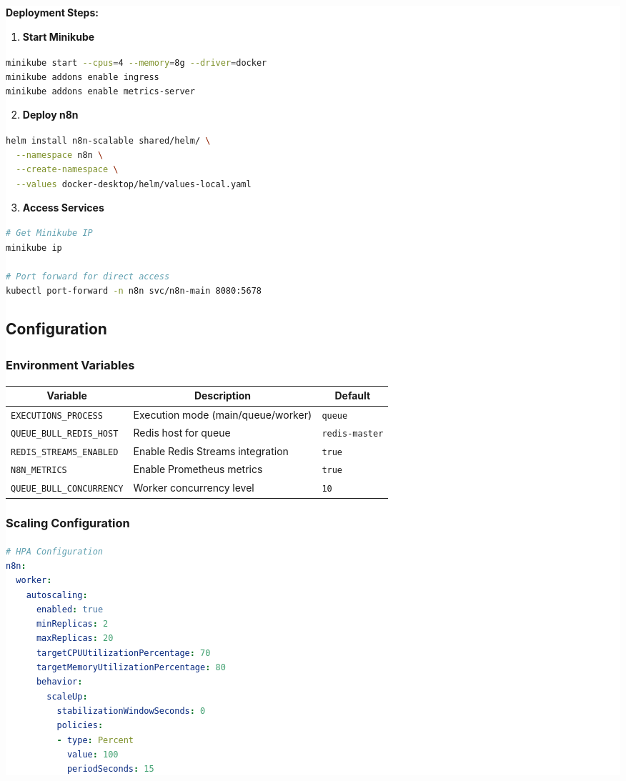 **Deployment Steps:**

1. **Start Minikube**
```bash
minikube start --cpus=4 --memory=8g --driver=docker
minikube addons enable ingress
minikube addons enable metrics-server
```

2. **Deploy n8n**
```bash
helm install n8n-scalable shared/helm/ \
  --namespace n8n \
  --create-namespace \
  --values docker-desktop/helm/values-local.yaml
```

3. **Access Services**
```bash
# Get Minikube IP
minikube ip

# Port forward for direct access
kubectl port-forward -n n8n svc/n8n-main 8080:5678
```

## Configuration

### Environment Variables

| Variable | Description | Default |
|----------|-------------|---------|
| `EXECUTIONS_PROCESS` | Execution mode (main/queue/worker) | `queue` |
| `QUEUE_BULL_REDIS_HOST` | Redis host for queue | `redis-master` |
| `REDIS_STREAMS_ENABLED` | Enable Redis Streams integration | `true` |
| `N8N_METRICS` | Enable Prometheus metrics | `true` |
| `QUEUE_BULL_CONCURRENCY` | Worker concurrency level | `10` |

### Scaling Configuration

```yaml
# HPA Configuration
n8n:
  worker:
    autoscaling:
      enabled: true
      minReplicas: 2
      maxReplicas: 20
      targetCPUUtilizationPercentage: 70
      targetMemoryUtilizationPercentage: 80
      behavior:
        scaleUp:
          stabilizationWindowSeconds: 0
          policies:
          - type: Percent
            value: 100
            periodSeconds: 15
```

